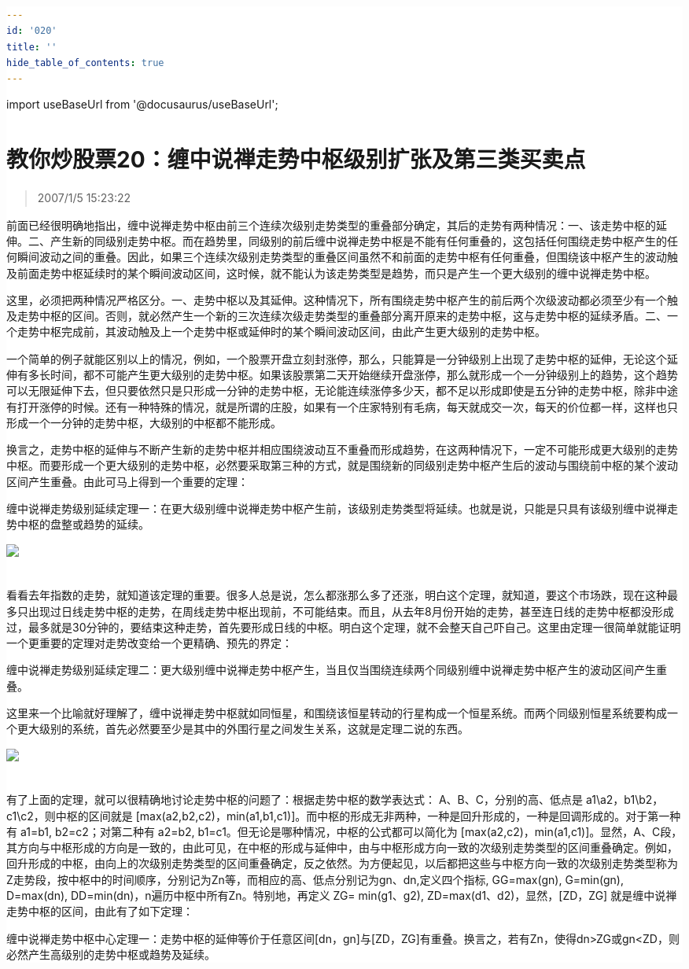 ```yaml
---
id: '020'
title: ''
hide_table_of_contents: true
---
```


import useBaseUrl from '@docusaurus/useBaseUrl';

# 教你炒股票20：缠中说禅走势中枢级别扩张及第三类买卖点

> 2007/1/5 15:23:22

前面已经很明确地指出，缠中说禅走势中枢由前三个连续次级别走势类型的重叠部分确定，其后的走势有两种情况：一、该走势中枢的延伸。二、产生新的同级别走势中枢。而在趋势里，同级别的前后缠中说禅走势中枢是不能有任何重叠的，这包括任何围绕走势中枢产生的任何瞬间波动之间的重叠。因此，如果三个连续次级别走势类型的重叠区间虽然不和前面的走势中枢有任何重叠，但围绕该中枢产生的波动触及前面走势中枢延续时的某个瞬间波动区间，这时候，就不能认为该走势类型是趋势，而只是产生一个更大级别的缠中说禅走势中枢。

这里，必须把两种情况严格区分。一、走势中枢以及其延伸。这种情况下，所有围绕走势中枢产生的前后两个次级波动都必须至少有一个触及走势中枢的区间。否则，就必然产生一个新的三次连续次级走势类型的重叠部分离开原来的走势中枢，这与走势中枢的延续矛盾。二、一个走势中枢完成前，其波动触及上一个走势中枢或延伸时的某个瞬间波动区间，由此产生更大级别的走势中枢。

一个简单的例子就能区别以上的情况，例如，一个股票开盘立刻封涨停，那么，只能算是一分钟级别上出现了走势中枢的延伸，无论这个延伸有多长时间，都不可能产生更大级别的走势中枢。如果该股票第二天开始继续开盘涨停，那么就形成一个一分钟级别上的趋势，这个趋势可以无限延伸下去，但只要依然只是只形成一分钟的走势中枢，无论能连续涨停多少天，都不足以形成即使是五分钟的走势中枢，除非中途有打开涨停的时候。还有一种特殊的情况，就是所谓的庄股，如果有一个庄家特别有毛病，每天就成交一次，每天的价位都一样，这样也只形成一个一分钟的走势中枢，大级别的中枢都不能形成。

换言之，走势中枢的延伸与不断产生新的走势中枢并相应围绕波动互不重叠而形成趋势，在这两种情况下，一定不可能形成更大级别的走势中枢。而要形成一个更大级别的走势中枢，必然要采取第三种的方式，就是围绕新的同级别走势中枢产生后的波动与围绕前中枢的某个波动区间产生重叠。由此可马上得到一个重要的定理：

缠中说禅走势级别延续定理一：在更大级别缠中说禅走势中枢产生前，该级别走势类型将延续。也就是说，只能是只具有该级别缠中说禅走势中枢的盘整或趋势的延续。

<div style={{textAlign: 'left'}}>
<img src={useBaseUrl('/img/stocks/020/1A0001.png')} /><br/><br/>
</div>

看看去年指数的走势，就知道该定理的重要。很多人总是说，怎么都涨那么多了还涨，明白这个定理，就知道，要这个市场跌，现在这种最多只出现过日线走势中枢的走势，在周线走势中枢出现前，不可能结束。而且，从去年8月份开始的走势，甚至连日线的走势中枢都没形成过，最多就是30分钟的，要结束这种走势，首先要形成日线的中枢。明白这个定理，就不会整天自己吓自己。这里由定理一很简单就能证明一个更重要的定理对走势改变给一个更精确、预先的界定：

缠中说禅走势级别延续定理二：更大级别缠中说禅走势中枢产生，当且仅当围绕连续两个同级别缠中说禅走势中枢产生的波动区间产生重叠。

这里来一个比喻就好理解了，缠中说禅走势中枢就如同恒星，和围绕该恒星转动的行星构成一个恒星系统。而两个同级别恒星系统要构成一个更大级别的系统，首先必然要至少是其中的外围行星之间发生关系，这就是定理二说的东西。

<div style={{textAlign: 'left'}}>
<img src={useBaseUrl('/img/stocks/020/1.png')} /><br/><br/>
</div>

有了上面的定理，就可以很精确地讨论走势中枢的问题了：根据走势中枢的数学表达式： A、B、C，分别的高、低点是 a1\a2，b1\b2，c1\c2，则中枢的区间就是 [max(a2,b2,c2)，min(a1,b1,c1)]。而中枢的形成无非两种，一种是回升形成的，一种是回调形成的。对于第一种有 a1=b1, b2=c2；对第二种有 a2=b2, b1=c1。但无论是哪种情况，中枢的公式都可以简化为 [max(a2,c2)，min(a1,c1)]。显然，A、C段，其方向与中枢形成的方向是一致的，由此可见，在中枢的形成与延伸中，由与中枢形成方向一致的次级别走势类型的区间重叠确定。例如，回升形成的中枢，由向上的次级别走势类型的区间重叠确定，反之依然。为方便起见，以后都把这些与中枢方向一致的次级别走势类型称为Z走势段，按中枢中的时间顺序，分别记为Zn等，而相应的高、低点分别记为gn、dn,定义四个指标, GG=max(gn), G=min(gn), D=max(dn), DD=min(dn)，n遍历中枢中所有Zn。特别地，再定义 ZG= min(g1、g2), ZD=max(d1、d2)，显然，[ZD，ZG] 就是缠中说禅走势中枢的区间，由此有了如下定理：

缠中说禅走势中枢中心定理一：走势中枢的延伸等价于任意区间[dn，gn]与[ZD，ZG]有重叠。换言之，若有Zn，使得dn>ZG或gn\<ZD，则必然产生高级别的走势中枢或趋势及延续。
